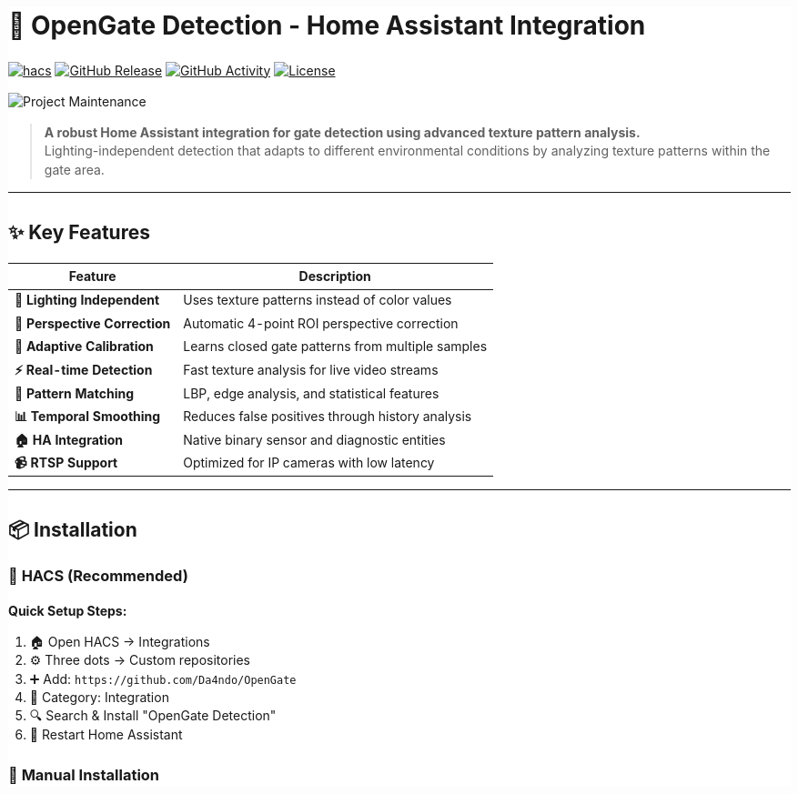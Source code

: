 # 🚪 OpenGate Detection - Home Assistant Integration

[![hacs][hacsbadge]][hacs]
[![GitHub Release][releases-shield]][releases]
[![GitHub Activity][commits-shield]][commits]
[![License][license-shield]](LICENSE)

![Project Maintenance][maintenance-shield]

> **A robust Home Assistant integration for gate detection using advanced texture pattern analysis.**  
> Lighting-independent detection that adapts to different environmental conditions by analyzing texture patterns within the gate area.

---

## ✨ Key Features

| Feature | Description |
|---------|-------------|
| **🌅 Lighting Independent** | Uses texture patterns instead of color values |
| **🔧 Perspective Correction** | Automatic 4-point ROI perspective correction |
| **🎯 Adaptive Calibration** | Learns closed gate patterns from multiple samples |
| **⚡ Real-time Detection** | Fast texture analysis for live video streams |
| **🧠 Pattern Matching** | LBP, edge analysis, and statistical features |
| **📊 Temporal Smoothing** | Reduces false positives through history analysis |
| **🏠 HA Integration** | Native binary sensor and diagnostic entities |
| **📹 RTSP Support** | Optimized for IP cameras with low latency |

---

## 📦 Installation

### 🎪 **HACS (Recommended)**

**Quick Setup Steps:**
1. 🏠 Open HACS → Integrations
2. ⚙️ Three dots → Custom repositories  
3. ➕ Add: `https://github.com/Da4ndo/OpenGate`
4. 📂 Category: Integration
5. 🔍 Search & Install "OpenGate Detection"
6. 🔄 Restart Home Assistant

### 📁 **Manual Installation**


[hacs]: https://github.com/hacs/integration
[hacsbadge]: https://img.shields.io/badge/HACS-Custom-orange.svg?style=for-the-badge
[releases-shield]: https://img.shields.io/github/release/Da4ndo/OpenGate.svg?style=for-the-badge
[releases]: https://github.com/Da4ndo/OpenGate/releases
[commits-shield]: https://img.shields.io/github/commit-activity/y/Da4ndo/OpenGate.svg?style=for-the-badge
[commits]: https://github.com/Da4ndo/OpenGate/commits/main
[license-shield]: https://img.shields.io/github/license/Da4ndo/OpenGate.svg?style=for-the-badge
[maintenance-shield]: https://img.shields.io/badge/maintainer-Da4ndo-blue.svg?style=for-the-badge 